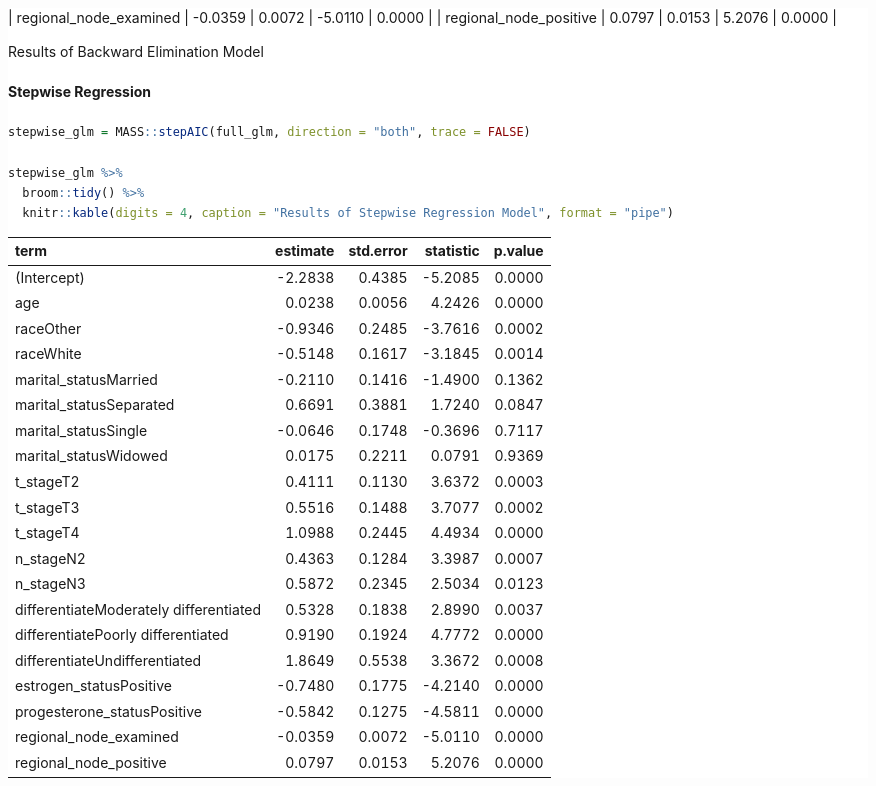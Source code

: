 | regional_node_examined                 |  -0.0359 |    0.0072 |   -5.0110 |  0.0000 |
| regional_node_positive                 |   0.0797 |    0.0153 |    5.2076 |  0.0000 |

Results of Backward Elimination Model

#### Stepwise Regression

``` r
stepwise_glm = MASS::stepAIC(full_glm, direction = "both", trace = FALSE)

stepwise_glm %>% 
  broom::tidy() %>% 
  knitr::kable(digits = 4, caption = "Results of Stepwise Regression Model", format = "pipe")
```

| term                                   | estimate | std.error | statistic | p.value |
|:---------------------------------------|---------:|----------:|----------:|--------:|
| (Intercept)                            |  -2.2838 |    0.4385 |   -5.2085 |  0.0000 |
| age                                    |   0.0238 |    0.0056 |    4.2426 |  0.0000 |
| raceOther                              |  -0.9346 |    0.2485 |   -3.7616 |  0.0002 |
| raceWhite                              |  -0.5148 |    0.1617 |   -3.1845 |  0.0014 |
| marital_statusMarried                  |  -0.2110 |    0.1416 |   -1.4900 |  0.1362 |
| marital_statusSeparated                |   0.6691 |    0.3881 |    1.7240 |  0.0847 |
| marital_statusSingle                   |  -0.0646 |    0.1748 |   -0.3696 |  0.7117 |
| marital_statusWidowed                  |   0.0175 |    0.2211 |    0.0791 |  0.9369 |
| t_stageT2                              |   0.4111 |    0.1130 |    3.6372 |  0.0003 |
| t_stageT3                              |   0.5516 |    0.1488 |    3.7077 |  0.0002 |
| t_stageT4                              |   1.0988 |    0.2445 |    4.4934 |  0.0000 |
| n_stageN2                              |   0.4363 |    0.1284 |    3.3987 |  0.0007 |
| n_stageN3                              |   0.5872 |    0.2345 |    2.5034 |  0.0123 |
| differentiateModerately differentiated |   0.5328 |    0.1838 |    2.8990 |  0.0037 |
| differentiatePoorly differentiated     |   0.9190 |    0.1924 |    4.7772 |  0.0000 |
| differentiateUndifferentiated          |   1.8649 |    0.5538 |    3.3672 |  0.0008 |
| estrogen_statusPositive                |  -0.7480 |    0.1775 |   -4.2140 |  0.0000 |
| progesterone_statusPositive            |  -0.5842 |    0.1275 |   -4.5811 |  0.0000 |
| regional_node_examined                 |  -0.0359 |    0.0072 |   -5.0110 |  0.0000 |
| regional_node_positive                 |   0.0797 |    0.0153 |    5.2076 |  0.0000 |
